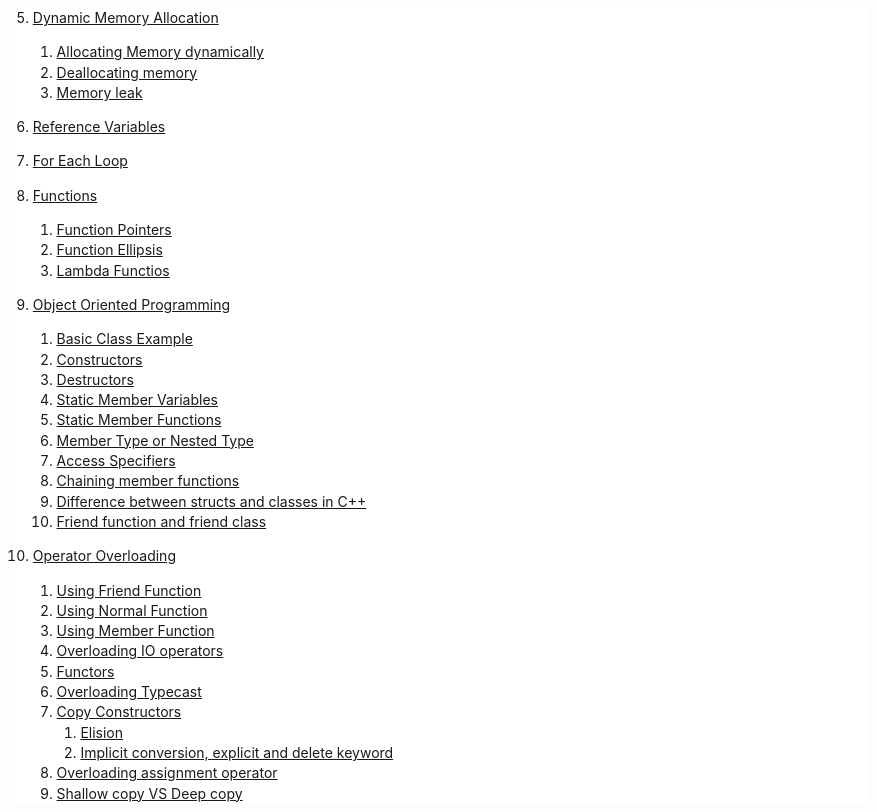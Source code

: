 5. [Dynamic Memory Allocation](https://github.com/aagontuk/cheatsheets/blob/master/cpp_cheatsheet.md#dynamic-memory-allocation)
    1. [Allocating Memory dynamically](https://github.com/aagontuk/cheatsheets/blob/master/cpp_cheatsheet.md#allocating-memory-dynamically)
    2. [Deallocating memory](https://github.com/aagontuk/cheatsheets/blob/master/cpp_cheatsheet.md#deallocating-memory)
    3. [Memory leak](https://github.com/aagontuk/cheatsheets/blob/master/cpp_cheatsheet.md#memory-leak)

6. [Reference Variables](https://github.com/aagontuk/cheatsheets/blob/master/cpp_cheatsheet.md#reference-variables)
7. [For Each Loop](https://github.com/aagontuk/cheatsheets/blob/master/cpp_cheatsheet.md#for-each-loop)
8. [Functions](https://github.com/aagontuk/cheatsheets/blob/master/cpp_cheatsheet.md#functions)
    1. [Function Pointers](https://github.com/aagontuk/cheatsheets/blob/master/cpp_cheatsheet.md#function-pointers)
    2. [Function Ellipsis](https://github.com/aagontuk/cheatsheets/blob/master/cpp_cheatsheet.md#function-ellipsis)
    3. [Lambda Functios](https://github.com/aagontuk/cheatsheets/blob/master/cpp_cheatsheet.md#lambda-functions)

10. [Object Oriented Programming](https://github.com/aagontuk/cheatsheets/blob/master/cpp_cheatsheet.md#object-oriented-programming)
    1. [Basic Class Example](https://github.com/aagontuk/cheatsheets/blob/master/cpp_cheatsheet.md#basic-class-example)
    2. [Constructors](https://github.com/aagontuk/cheatsheets/blob/master/cpp_cheatsheet.md#constructors)
    3. [Destructors](https://github.com/aagontuk/cheatsheets/blob/master/cpp_cheatsheet.md#destructors)
    4. [Static Member Variables](https://github.com/aagontuk/cheatsheets/blob/master/cpp_cheatsheet.md#static-member-variables)
    5. [Static Member Functions](https://github.com/aagontuk/cheatsheets/blob/master/cpp_cheatsheet.md#static-member-functions)
    6. [Member Type or Nested Type](https://github.com/aagontuk/cheatsheets/blob/master/cpp_cheatsheet.md#member-types)
    7. [Access Specifiers](https://github.com/aagontuk/cheatsheets/blob/master/cpp_cheatsheet.md#access-specifiers)
    8. [Chaining member functions](https://github.com/aagontuk/cheatsheets/blob/master/cpp_cheatsheet.md#chaining-member-functions)
    9. [Difference between structs and classes in C++](https://github.com/aagontuk/cheatsheets/blob/master/cpp_cheatsheet.md#difference-between-structs-and-classes-in-c)
    10. [Friend function and friend class](https://github.com/aagontuk/cheatsheets/blob/master/cpp_cheatsheet.md#friend-function-and-friend-class)

11. [Operator Overloading](https://github.com/aagontuk/cheatsheets/blob/master/cpp_cheatsheet.md#operator-overloading)
    1. [Using Friend Function](https://github.com/aagontuk/cheatsheets/blob/master/cpp_cheatsheet.md#using-friend-function)
    2. [Using Normal Function](https://github.com/aagontuk/cheatsheets/blob/master/cpp_cheatsheet.md#using-normal-function) 
    3. [Using Member Function](https://github.com/aagontuk/cheatsheets/blob/master/cpp_cheatsheet.md#using-member-function)
    4. [Overloading IO operators](https://github.com/aagontuk/cheatsheets/blob/master/cpp_cheatsheet.md#overloading-io-operators)
    5. [Functors](https://github.com/aagontuk/cheatsheets/blob/master/cpp_cheatsheet.md#functors)
    6. [Overloading Typecast](https://github.com/aagontuk/cheatsheets/blob/master/cpp_cheatsheet.md#overloading-typecast)
    7. [Copy Constructors](https://github.com/aagontuk/cheatsheets/blob/master/cpp_cheatsheet.md#copy-constructors)
        1. [Elision](https://github.com/aagontuk/cheatsheets/blob/master/cpp_cheatsheet.md#elision)
        2. [Implicit conversion, explicit and delete keyword](https://github.com/aagontuk/cheatsheets/blob/master/cpp_cheatsheet.md#implicit-conversion-explicit-and-delete-keyword)
    8. [Overloading assignment operator](https://github.com/aagontuk/cheatsheets/blob/master/cpp_cheatsheet.md#overloading-assignment-operator)
    9. [Shallow copy VS Deep copy](https://github.com/aagontuk/cheatsheets/blob/master/cpp_cheatsheet.md#shallow-copy-vs-deep-copy)
